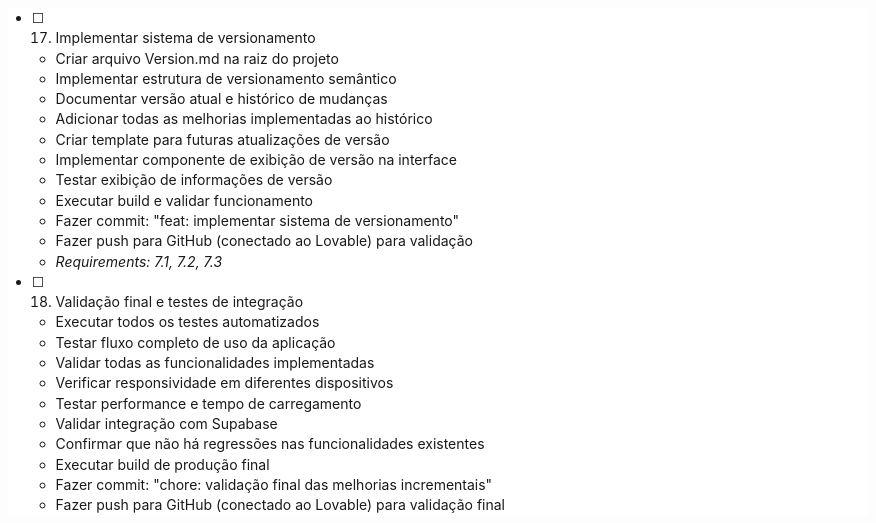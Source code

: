 - [ ] 17. Implementar sistema de versionamento
  - Criar arquivo Version.md na raiz do projeto
  - Implementar estrutura de versionamento semântico
  - Documentar versão atual e histórico de mudanças
  - Adicionar todas as melhorias implementadas ao histórico
  - Criar template para futuras atualizações de versão
  - Implementar componente de exibição de versão na interface
  - Testar exibição de informações de versão
  - Executar build e validar funcionamento
  - Fazer commit: "feat: implementar sistema de versionamento"
  - Fazer push para GitHub (conectado ao Lovable) para validação
  - _Requirements: 7.1, 7.2, 7.3_

- [ ] 18. Validação final e testes de integração
  - Executar todos os testes automatizados
  - Testar fluxo completo de uso da aplicação
  - Validar todas as funcionalidades implementadas
  - Verificar responsividade em diferentes dispositivos
  - Testar performance e tempo de carregamento
  - Validar integração com Supabase
  - Confirmar que não há regressões nas funcionalidades existentes
  - Executar build de produção final
  - Fazer commit: "chore: validação final das melhorias incrementais"
  - Fazer push para GitHub (conectado ao Lovable) para validação final